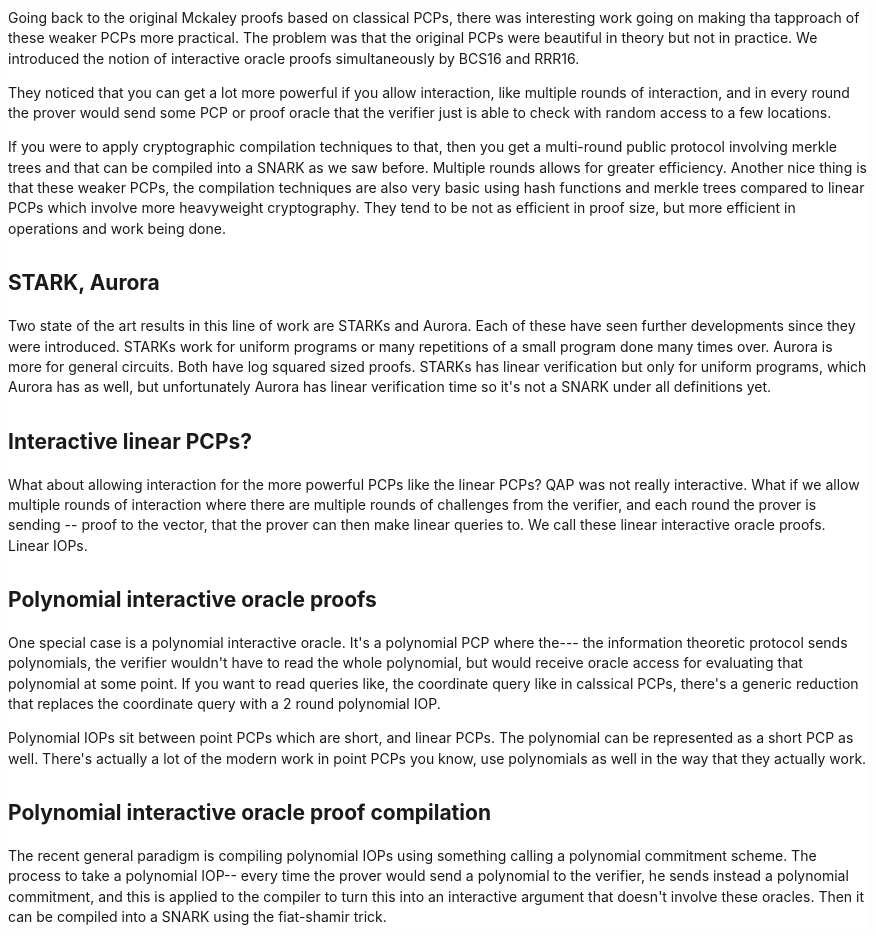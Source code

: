 Going back to the original Mckaley proofs based on classical PCPs, there was interesting work going on making tha tapproach of these weaker PCPs more practical. The problem was that the original PCPs were beautiful in theory but not in practice. We introduced the notion of interactive oracle proofs simultaneously by BCS16 and RRR16.

They noticed that you can get a lot more powerful if you allow interaction, like multiple rounds of interaction, and in every round the prover would send some PCP or proof oracle that the verifier just is able to check with random access to a few locations.

If you were to apply cryptographic compilation techniques to that, then you get a multi-round public protocol involving merkle trees and that can be compiled into a SNARK as we saw before. Multiple rounds allows for greater efficiency. Another nice thing is that these weaker PCPs, the compilation techniques are also very basic using hash functions and merkle trees compared to linear PCPs which involve more heavyweight cryptography. They tend to be not as efficient in proof size, but more efficient in operations and work being done.

## STARK, Aurora

Two state of the art results in this line of work are STARKs and Aurora. Each of these have seen further developments since they were introduced. STARKs work for uniform programs or many repetitions of a small program done many times over. Aurora is more for general circuits. Both have log squared sized proofs. STARKs has linear verification but only for uniform programs, which Aurora has as well, but unfortunately Aurora has linear verification time so it's not a SNARK under all definitions yet.

## Interactive linear PCPs?

What about allowing interaction for the more powerful PCPs like the linear PCPs? QAP was not really interactive. What if we allow multiple rounds of interaction where there are multiple rounds of challenges from the verifier, and each round the prover is sending -- proof to the vector, that the prover can then make linear queries to. We call these linear interactive oracle proofs. Linear IOPs.

## Polynomial interactive oracle proofs

One special case is a polynomial interactive oracle. It's a polynomial PCP where the--- the information theoretic protocol sends polynomials, the verifier wouldn't have to read the whole polynomial, but would receive oracle access for evaluating that polynomial at some point. If you want to read queries like, the coordinate query like in calssical PCPs, there's a generic reduction that replaces the coordinate query with a 2 round polynomial IOP.

Polynomial IOPs sit between point PCPs which are short, and linear PCPs. The polynomial can be represented as a short PCP as well. There's actually a lot of the modern work in point PCPs you know, use polynomials as well in the way that they actually work.

## Polynomial interactive oracle proof compilation

The recent general paradigm is compiling polynomial IOPs using something calling a polynomial commitment scheme. The process to take a polynomial IOP-- every time the prover would send a polynomial to the verifier, he sends instead a polynomial commitment, and this is applied to the compiler to turn this into an interactive argument that doesn't involve these oracles. Then it can be compiled into a SNARK using the fiat-shamir trick.
